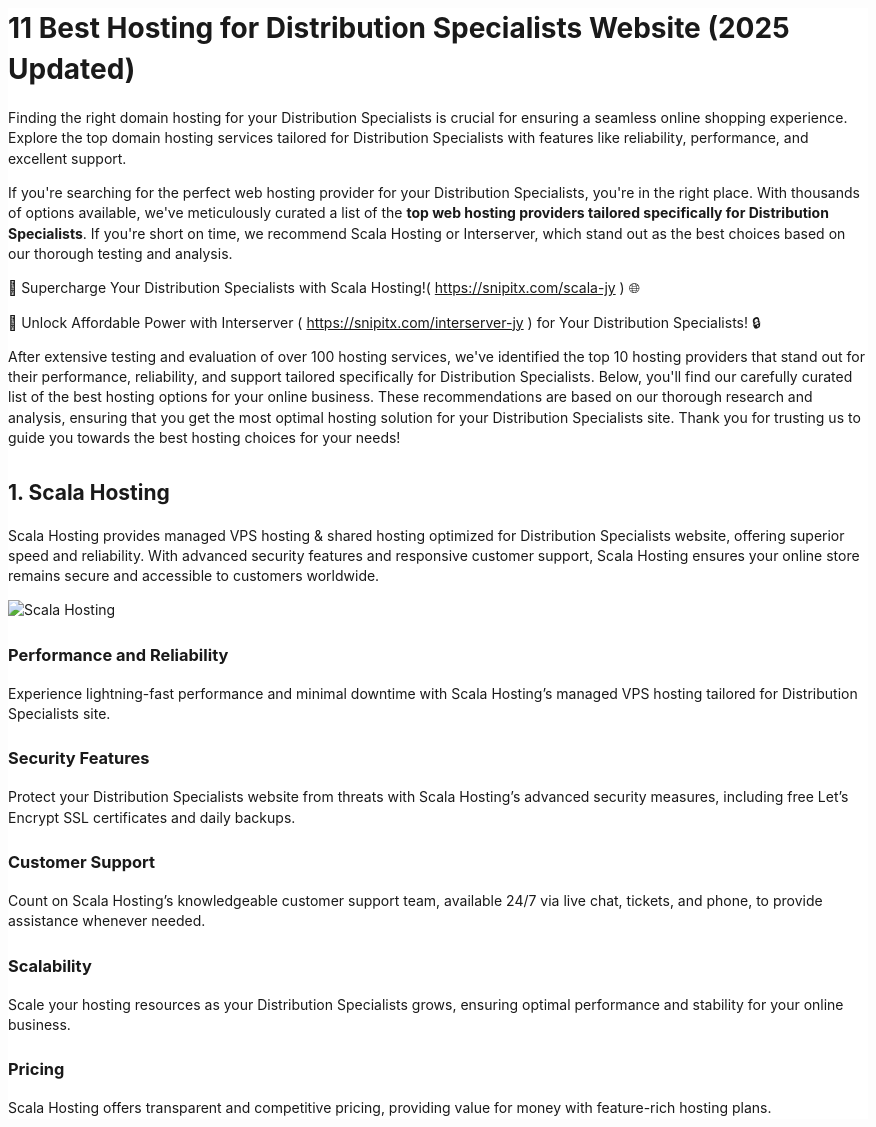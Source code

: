 # 11 Best Hosting for Distribution Specialists Website (2025 Updated)

Finding the right domain hosting for your Distribution Specialists is crucial for ensuring a seamless online shopping experience. Explore the top domain hosting services tailored for Distribution Specialists with features like reliability, performance, and excellent support.

If you're searching for the perfect web hosting provider for your Distribution Specialists, you're in the right place. With thousands of options available, we've meticulously curated a list of the **top web hosting providers tailored specifically for Distribution Specialists**. If you're short on time, we recommend Scala Hosting or Interserver, which stand out as the best choices based on our thorough testing and analysis.

🚀 Supercharge Your Distribution Specialists with Scala Hosting!( https://snipitx.com/scala-jy ) 🌐 

💸 Unlock Affordable Power with Interserver ( https://snipitx.com/interserver-jy ) for Your Distribution Specialists! 🔒

After extensive testing and evaluation of over 100 hosting services, we've identified the top 10 hosting providers that stand out for their performance, reliability, and support tailored specifically for Distribution Specialists. Below, you'll find our carefully curated list of the best hosting options for your online business. These recommendations are based on our thorough research and analysis, ensuring that you get the most optimal hosting solution for your Distribution Specialists site. Thank you for trusting us to guide you towards the best hosting choices for your needs!

## 1. Scala Hosting

Scala Hosting provides managed VPS hosting & shared hosting optimized for Distribution Specialists website, offering superior speed and reliability. With advanced security features and responsive customer support, Scala Hosting ensures your online store remains secure and accessible to customers worldwide.

![Scala Hosting](https://i.imgur.com/uJ5JIK3.png "Scala Web Hosting")

### Performance and Reliability
Experience lightning-fast performance and minimal downtime with Scala Hosting’s managed VPS hosting tailored for Distribution Specialists site.

### Security Features
Protect your Distribution Specialists website from threats with Scala Hosting’s advanced security measures, including free Let’s Encrypt SSL certificates and daily backups.

### Customer Support
Count on Scala Hosting’s knowledgeable customer support team, available 24/7 via live chat, tickets, and phone, to provide assistance whenever needed.

### Scalability
Scale your hosting resources as your Distribution Specialists grows, ensuring optimal performance and stability for your online business.

### Pricing
Scala Hosting offers transparent and competitive pricing, providing value for money with feature-rich hosting plans.
